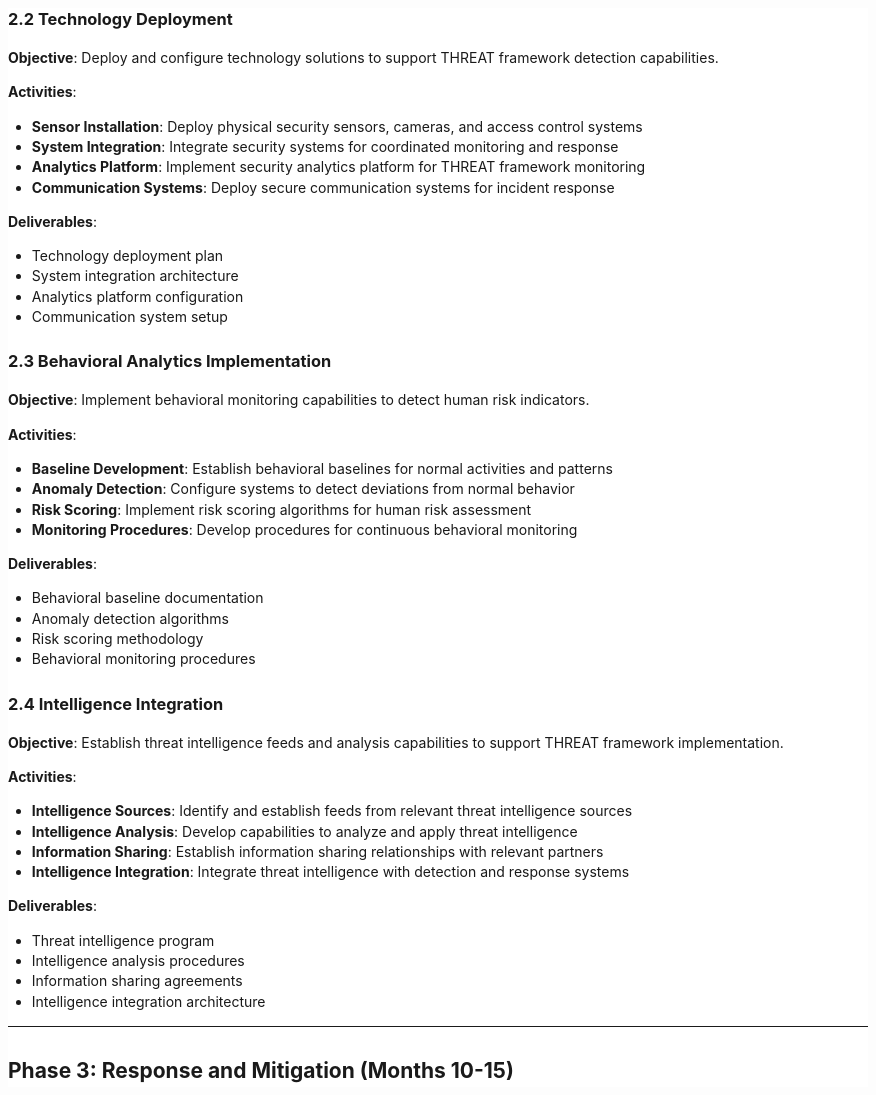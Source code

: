 ### 2.2 Technology Deployment

**Objective**: Deploy and configure technology solutions to support THREAT framework detection capabilities.

**Activities**:
- **Sensor Installation**: Deploy physical security sensors, cameras, and access control systems
- **System Integration**: Integrate security systems for coordinated monitoring and response
- **Analytics Platform**: Implement security analytics platform for THREAT framework monitoring
- **Communication Systems**: Deploy secure communication systems for incident response

**Deliverables**:
- Technology deployment plan
- System integration architecture
- Analytics platform configuration
- Communication system setup

### 2.3 Behavioral Analytics Implementation

**Objective**: Implement behavioral monitoring capabilities to detect human risk indicators.

**Activities**:
- **Baseline Development**: Establish behavioral baselines for normal activities and patterns
- **Anomaly Detection**: Configure systems to detect deviations from normal behavior
- **Risk Scoring**: Implement risk scoring algorithms for human risk assessment
- **Monitoring Procedures**: Develop procedures for continuous behavioral monitoring

**Deliverables**:
- Behavioral baseline documentation
- Anomaly detection algorithms
- Risk scoring methodology
- Behavioral monitoring procedures

### 2.4 Intelligence Integration

**Objective**: Establish threat intelligence feeds and analysis capabilities to support THREAT framework implementation.

**Activities**:
- **Intelligence Sources**: Identify and establish feeds from relevant threat intelligence sources
- **Intelligence Analysis**: Develop capabilities to analyze and apply threat intelligence
- **Information Sharing**: Establish information sharing relationships with relevant partners
- **Intelligence Integration**: Integrate threat intelligence with detection and response systems

**Deliverables**:
- Threat intelligence program
- Intelligence analysis procedures
- Information sharing agreements
- Intelligence integration architecture

---

## Phase 3: Response and Mitigation (Months 10-15)
